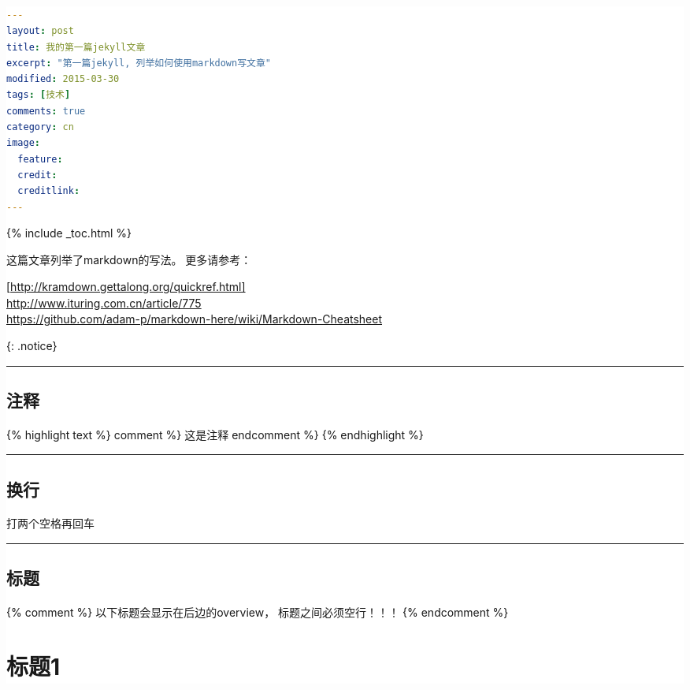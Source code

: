 ```yaml
---
layout: post
title: 我的第一篇jekyll文章
excerpt: "第一篇jekyll, 列举如何使用markdown写文章"
modified: 2015-03-30
tags: [技术]
comments: true 
category: cn
image:
  feature: 
  credit: 
  creditlink: 
---
```


{% include _toc.html %}

这篇文章列举了markdown的写法。
更多请参考：

[http://kramdown.gettalong.org/quickref.html]  
http://www.ituring.com.cn/article/775  
https://github.com/adam-p/markdown-here/wiki/Markdown-Cheatsheet  

{: .notice}

---

## 注释

{% highlight text %}
 comment %}
这是注释
 endcomment %}
{% endhighlight %}

---

## 换行
打两个空格再回车

---

## 标题
{% comment %}
以下标题会显示在后边的overview，
标题之间必须空行！！！
{% endcomment %}

# 标题1


[^1]: [小平语录](http://www.joke.com/)
[^1]: [小平语录](http://www.joke.com/)